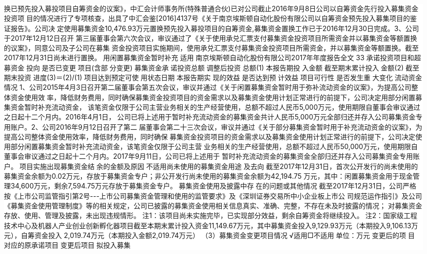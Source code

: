 换已预先投入募投项目自筹资金的议案》，中汇会计师事务所(特殊普通合伙)已对公司截止2016年9月8日公司以自筹资金先行投入募集资金投资项
目的情况进行了专项核查，出具了中汇会鉴[2016]4137号《关于南京埃斯顿自动化股份有限公司以自筹资金预先投入募集项目的鉴证报告》。公司决
定使用募集资金10,476.93万元置换预先投入募投项目的自筹资金,募集资金置换工作已于2016年12月30日完成。3、公司于2017年12月12日召开
第三届董事会第六次会议，审议通过了《关于使用承兑汇票支付募集资金投资项目所需资金并以募集资金等额置换的议案》，同意公司及子公司在募集
资金投资项目实施期间，使用承兑汇票支付募集资金投资项目所需资金，并以募集资金等额置换。截至2017年12月31日尚未进行置换。
用闲置募集资金暂时补充
适用
南京埃斯顿自动化股份有限公司2017年年度报告全文
33
承诺投资项目和超募资金
投向
是否已变更
项目(含部
分变更)
募集资金承
诺投资总额
调整后投资
总额(1)
本报告期投
入金额
截至期末累计投入
金额(2)
截至期末投资
进度(3)＝(2)/(1)
项目达到预定可使
用状态日期
本报告期实
现的效益
是否达到预
计效益
项目可行性
是否发生重
大变化
流动资金情况
1、公司2015年4月3日召开第二届董事会第五次会议，审议并通过《关于闲置募集资金暂时用于弥补流动资金的议案》，为提高公司整体资金使用效
率，降低财务费用，同时确保募集资金投资项目的资金需求以及募集资金使用计划正常进行的前提下，公司决定用部分闲置募集资金暂时补充流动资金，
该笔资金仅限于公司主营业务相关的生产经营使用，总额不超过人民币5,000万元，使用期限自董事会审议通过之日起十二个月内。2016年4月1日，
公司已将上述用于暂时补充流动资金的募集资金共计人民币5,000万元全部归还并存入公司募集资金专用账户。2、公司2016年9月12日召开了第二
届董事会第二十三次会议，审议并通过《关于部分募集资金暂时用于补充流动资金的议案》，为提高公司整体资金使用效率，降低财务费用，同时确保
募集资金投资项目的资金需求以及募集资金使用计划正常进行的前提下，公司决定使用部分闲置募集资金暂时补充流动资金，该笔资金仅限于公司主营
业务相关的生产经营使用，总额不超过人民币50,000万元，使用期限自董事会审议通过之日起十二个月内。2017年9月11日，公司已将上述用于
暂时补充流动资金的募集资金全部归还并存入公司募集资金专用账户。
项目实施出现募集资金结
余的金额及原因
不适用尚未使用的募集资金用途
及去向
截至2017年12月31日，首次公开发行的尚未使用的募集资金余额为0.02万元，存放于募集资金专户；非公开发行尚未使用的募集资金余额为42,194.75
万元，其中：闲置募集资金用于现金管理34,600万元，剩余7,594.75万元存放于募集资金专户。
募集资金使用及披露中存
在的问题或其他情况
截至2017年12月31日，公司严格按《上市公司监管指引第2号---上市公司募集资金管理和使用的监管要求》及《深圳证券交易所中小企业板上市公
司规范运作指引》及公司《募集资金使用管理制度》等的相关规定，公司已披露的募集资金使用相关信息真实、准确、完整，不存在未及时披露的情况；
对募集资金存放、使用、管理及披露，未出现违规情形。
注1：该项目尚未实施完毕，已实现部分效益，剩余自筹资金将继续投入。
注2：国家级工程技术中心及机器人产业创业创新孵化器项目截至本期末累计投入资金11,149.67万元，其中募集资金投入9,129.93万元（本期投入9,106.13万元），自筹资金投入
2,019.74万元（本期投入金额2,019.74万元）
（3）募集资金变更项目情况
√适用□不适用
单位：万元
变更后的项
目
对应的原承诺项目
变更后项目
拟投入募集